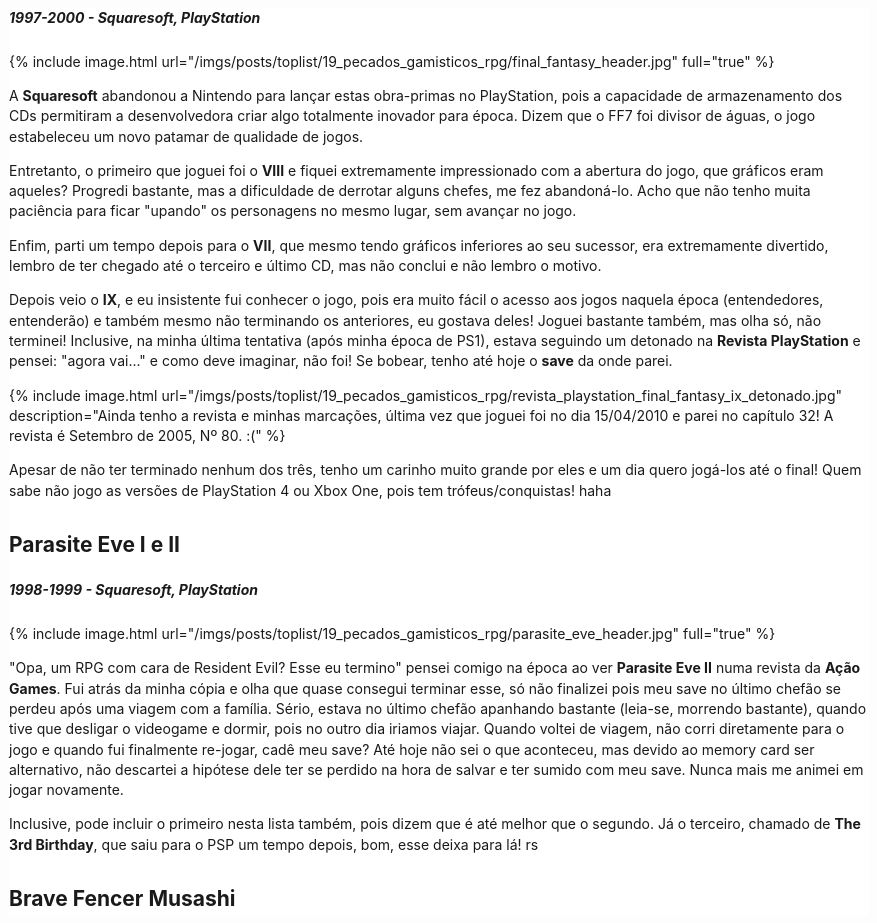 ##### 1997-2000 - Squaresoft, PlayStation

{% include image.html url="/imgs/posts/toplist/19_pecados_gamisticos_rpg/final_fantasy_header.jpg" full="true" %}

A **Squaresoft** abandonou a Nintendo para lançar estas obra-primas no PlayStation, pois a capacidade de armazenamento dos CDs permitiram a desenvolvedora criar algo totalmente inovador para época. Dizem que o FF7 foi divisor de águas, o jogo estabeleceu um novo patamar de qualidade de jogos. 

Entretanto, o primeiro que joguei foi o **VIII** e fiquei extremamente impressionado com a abertura do jogo, que gráficos eram aqueles? Progredi bastante, mas a dificuldade de derrotar alguns chefes, me fez abandoná-lo. Acho que não tenho muita paciência para ficar "upando" os personagens no mesmo lugar, sem avançar no jogo. 

Enfim, parti um tempo depois para o **VII**, que mesmo tendo gráficos inferiores ao seu sucessor, era extremamente divertido, lembro de ter chegado até o terceiro e último CD, mas não conclui e não lembro o motivo.

Depois veio o **IX**, e eu insistente fui conhecer o jogo, pois era muito fácil o acesso aos jogos naquela época (entendedores, entenderão) e também mesmo não terminando os anteriores, eu gostava deles! Joguei bastante também, mas olha só, não terminei! Inclusive, na minha última tentativa (após minha época de PS1), estava seguindo um detonado na **Revista PlayStation** e pensei: "agora vai..." e como deve imaginar, não foi! Se bobear, tenho até hoje o **save** da onde parei. 

{% include image.html 
  url="/imgs/posts/toplist/19_pecados_gamisticos_rpg/revista_playstation_final_fantasy_ix_detonado.jpg"
  description="Ainda tenho a revista e minhas marcações, última vez que joguei foi no dia 15/04/2010 e parei no capítulo 32! A revista é Setembro de 2005, Nº 80. :(" %}

Apesar de não ter terminado nenhum dos três, tenho um carinho muito grande por eles e um dia quero jogá-los até o final! Quem sabe não jogo as versões de PlayStation 4 ou Xbox One, pois tem trófeus/conquistas! haha

## Parasite Eve I e II

##### 1998-1999 - Squaresoft, PlayStation

{% include image.html url="/imgs/posts/toplist/19_pecados_gamisticos_rpg/parasite_eve_header.jpg" full="true" %}

"Opa, um RPG com cara de Resident Evil? Esse eu termino" pensei comigo na época ao ver **Parasite Eve II** numa revista da **Ação Games**. Fui atrás da minha cópia e olha que quase consegui terminar esse, só não finalizei pois meu save no último chefão se perdeu após uma viagem com a família. Sério, estava no último chefão apanhando bastante (leia-se, morrendo bastante), quando tive que desligar o videogame e dormir, pois no outro dia iriamos viajar. Quando voltei de viagem, não corri diretamente para o jogo e quando fui finalmente re-jogar, cadê meu save? Até hoje não sei o que aconteceu, mas devido ao memory card ser alternativo, não descartei a hipótese dele ter se perdido na hora de salvar e ter sumido com meu save. Nunca mais me animei em jogar novamente. 

Inclusive, pode incluir o primeiro nesta lista também, pois dizem que é até melhor que o segundo. Já o terceiro, chamado de **The 3rd Birthday**, que saiu para o PSP um tempo depois, bom, esse deixa para lá! rs

## Brave Fencer Musashi
